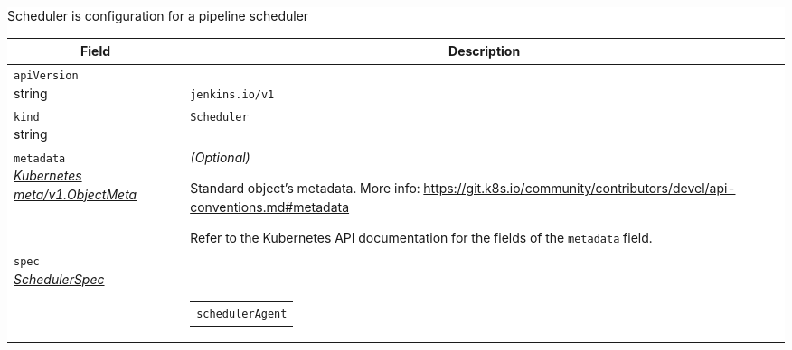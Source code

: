 <p>
<p>Scheduler is configuration for a pipeline scheduler</p>
</p>
<table>
<thead>
<tr>
<th>Field</th>
<th>Description</th>
</tr>
</thead>
<tbody>
<tr>
<td>
<code>apiVersion</code></br>
string</td>
<td>
<code>
jenkins.io/v1
</code>
</td>
</tr>
<tr>
<td>
<code>kind</code></br>
string
</td>
<td><code>Scheduler</code></td>
</tr>
<tr>
<td>
<code>metadata</code></br>
<em>
<a href="https://kubernetes.io/docs/reference/generated/kubernetes-api/v1.13/#objectmeta-v1-meta">
Kubernetes meta/v1.ObjectMeta
</a>
</em>
</td>
<td>
<em>(Optional)</em>
<p>Standard object&rsquo;s metadata.
More info: <a href="https://git.k8s.io/community/contributors/devel/api-conventions.md#metadata">https://git.k8s.io/community/contributors/devel/api-conventions.md#metadata</a></p>
Refer to the Kubernetes API documentation for the fields of the
<code>metadata</code> field.
</td>
</tr>
<tr>
<td>
<code>spec</code></br>
<em>
<a href="#jenkins.io/v1.SchedulerSpec">
SchedulerSpec
</a>
</em>
</td>
<td>
<br/>
<br/>
<table>
<tr>
<td>
<code>schedulerAgent</code></br>
<em>
<a href="#jenkins.io/v1.SchedulerAgent">
